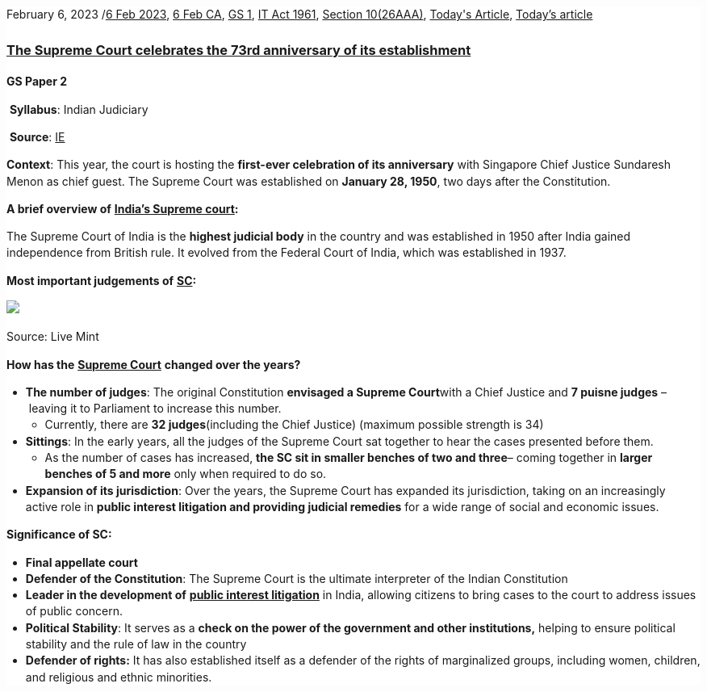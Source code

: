 February 6, 2023 /[6 Feb 2023](https://www.insightsonindia.com/category/6-feb-2023/ "6 Feb 2023"), [6 Feb CA](https://www.insightsonindia.com/tag/6-feb-ca/ "6 Feb CA"), [GS 1](https://www.insightsonindia.com/tag/gs-1/ "GS 1"), [IT Act 1961](https://www.insightsonindia.com/tag/it-act-1961/ "IT Act 1961"), [Section 10(26AAA)](https://www.insightsonindia.com/tag/section-1026aaa/ "Section 10(26AAA)"), [Today's Article](https://www.insightsonindia.com/category/today-article/ "Today's Article"), [Today’s article](https://www.insightsonindia.com/tag/todays-article/ "Today’s article")

### [The Supreme Court celebrates the 73rd anniversary of its establishment](https://www.insightsonindia.com/2023/02/06/the-supreme-court-celebrates-the-73rd-anniversary-of-its-establishment/)

**GS Paper 2**

 **Syllabus**: Indian Judiciary

 **Source**: [IE](https://indianexpress.com/article/explained/supreme-court-73rd-anniversary-8424052/#:~:text=While%20the%20Supreme%20Court%20was,due%20to%20Sundaresh%20Menon's%20schedule.) 

**Context**: This year, the court is hosting the **first-ever celebration of its anniversary** with Singapore Chief Justice Sundaresh Menon as chief guest. The Supreme Court was established on **January 28, 1950**, two days after the Constitution.

**A brief overview of** [**India’s Supreme court**](https://www.insightsonindia.com/polity/structure-organization-and-functioning-of-the/judiciary/sc/)**:**

The Supreme Court of India is the **highest judicial body** in the country and was established in 1950 after India gained independence from British rule. It evolved from the Federal Court of India, which was established in 1937.

**Most important judgements of** [**SC**](https://www.insightsonindia.com/polity/structure-organization-and-functioning-of-the/judiciary/sc/)**:**

[![](https://www.insightsonindia.com/wp-content/uploads/2023/02/cited.jpg?is-pending-load=1)](https://www.insightsonindia.com/wp-content/uploads/2023/02/cited.jpg)

Source: Live Mint 

**How has the** [**Supreme Court**](https://www.insightsonindia.com/polity/structure-organization-and-functioning-of-the/judiciary/sc/) **changed over the years?**

- **The number of judges**: The original Constitution **envisaged a Supreme Court**with a Chief Justice and **7 puisne judges** – leaving it to Parliament to increase this number.
    - Currently, there are **32 judges**(including the Chief Justice) (maximum possible strength is 34)
- **Sittings**: In the early years, all the judges of the Supreme Court sat together to hear the cases presented before them.
    - As the number of cases has increased, **the SC sit in smaller benches of two and three**– coming together in **larger benches of 5 and more** only when required to do so.
- **Expansion of its jurisdiction**: Over the years, the Supreme Court has expanded its jurisdiction, taking on an increasingly active role in **public interest litigation and providing judicial remedies** for a wide range of social and economic issues.

**Significance of SC:** 

- **Final appellate court**
- **Defender of the Constitution**: The Supreme Court is the ultimate interpreter of the Indian Constitution
- **Leader in the development of** [**public interest litigation**](https://www.insightsonindia.com/wp-content/uploads/2018/09/Public-Interest-Litigation-PIL.pdf) in India, allowing citizens to bring cases to the court to address issues of public concern.
- **Political Stability**: It serves as a **check on the power of the government and other institutions,** helping to ensure political stability and the rule of law in the country
- **Defender of rights:** It has also established itself as a defender of the rights of marginalized groups, including women, children, and religious and ethnic minorities.
